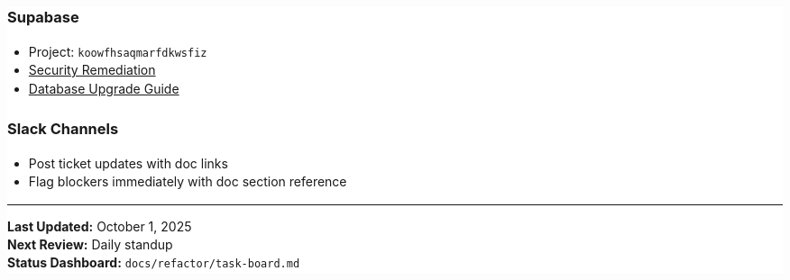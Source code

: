 ### Supabase
- Project: `koowfhsaqmarfdkwsfiz`
- [Security Remediation](https://supabase.com/docs/guides/platform/going-into-prod#security)
- [Database Upgrade Guide](https://supabase.com/docs/guides/platform/upgrading)

### Slack Channels
- Post ticket updates with doc links
- Flag blockers immediately with doc section reference

---

**Last Updated:** October 1, 2025  
**Next Review:** Daily standup  
**Status Dashboard:** `docs/refactor/task-board.md`

